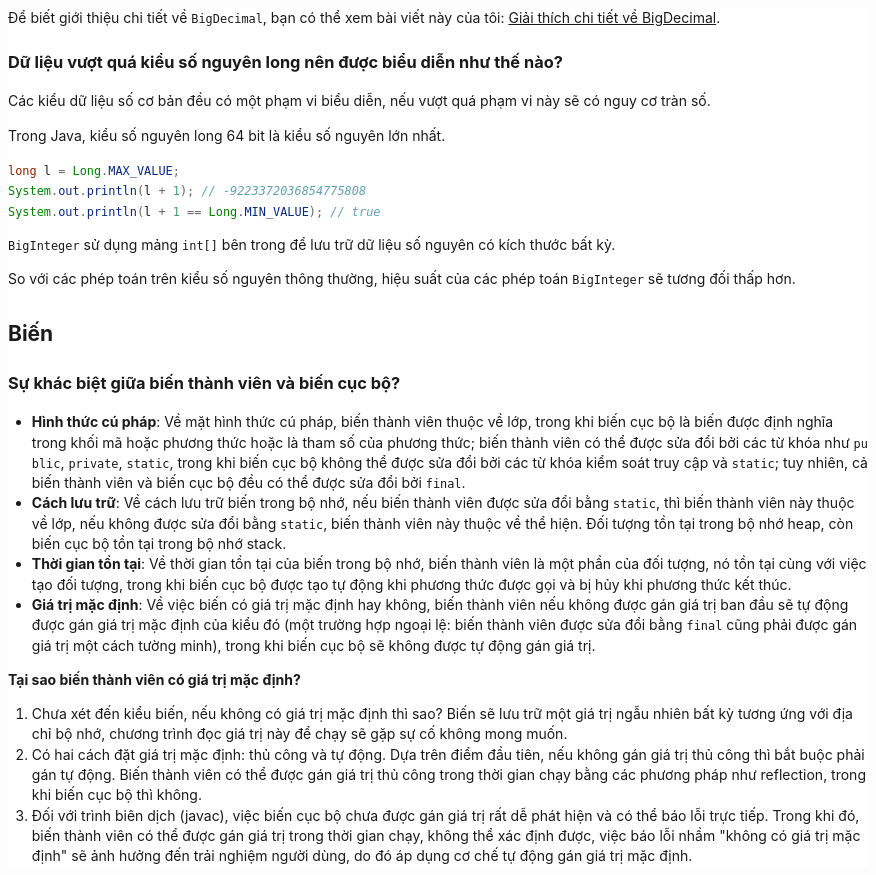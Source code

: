 Để biết giới thiệu chi tiết về `BigDecimal`, bạn có thể xem bài viết này của tôi: [Giải thích chi tiết về BigDecimal](https://javaguide.cn/java/basis/bigdecimal.html).

### Dữ liệu vượt quá kiểu số nguyên long nên được biểu diễn như thế nào?

Các kiểu dữ liệu số cơ bản đều có một phạm vi biểu diễn, nếu vượt quá phạm vi này sẽ có nguy cơ tràn số.

Trong Java, kiểu số nguyên long 64 bit là kiểu số nguyên lớn nhất.

```java
long l = Long.MAX_VALUE;
System.out.println(l + 1); // -9223372036854775808
System.out.println(l + 1 == Long.MIN_VALUE); // true
```

`BigInteger` sử dụng mảng `int[]` bên trong để lưu trữ dữ liệu số nguyên có kích thước bất kỳ.

So với các phép toán trên kiểu số nguyên thông thường, hiệu suất của các phép toán `BigInteger` sẽ tương đối thấp hơn.

## Biến

### Sự khác biệt giữa biến thành viên và biến cục bộ?

-   **Hình thức cú pháp**: Về mặt hình thức cú pháp, biến thành viên thuộc về lớp, trong khi biến cục bộ là biến được định nghĩa trong khối mã hoặc phương thức hoặc là tham số của phương thức; biến thành viên có thể được sửa đổi bởi các từ khóa như `public`, `private`, `static`, trong khi biến cục bộ không thể được sửa đổi bởi các từ khóa kiểm soát truy cập và `static`; tuy nhiên, cả biến thành viên và biến cục bộ đều có thể được sửa đổi bởi `final`.
-   **Cách lưu trữ**: Về cách lưu trữ biến trong bộ nhớ, nếu biến thành viên được sửa đổi bằng `static`, thì biến thành viên này thuộc về lớp, nếu không được sửa đổi bằng `static`, biến thành viên này thuộc về thể hiện. Đối tượng tồn tại trong bộ nhớ heap, còn biến cục bộ tồn tại trong bộ nhớ stack.
-   **Thời gian tồn tại**: Về thời gian tồn tại của biến trong bộ nhớ, biến thành viên là một phần của đối tượng, nó tồn tại cùng với việc tạo đối tượng, trong khi biến cục bộ được tạo tự động khi phương thức được gọi và bị hủy khi phương thức kết thúc.
-   **Giá trị mặc định**: Về việc biến có giá trị mặc định hay không, biến thành viên nếu không được gán giá trị ban đầu sẽ tự động được gán giá trị mặc định của kiểu đó (một trường hợp ngoại lệ: biến thành viên được sửa đổi bằng `final` cũng phải được gán giá trị một cách tường minh), trong khi biến cục bộ sẽ không được tự động gán giá trị.

**Tại sao biến thành viên có giá trị mặc định?**

1.  Chưa xét đến kiểu biến, nếu không có giá trị mặc định thì sao? Biến sẽ lưu trữ một giá trị ngẫu nhiên bất kỳ tương ứng với địa chỉ bộ nhớ, chương trình đọc giá trị này để chạy sẽ gặp sự cố không mong muốn.
2.  Có hai cách đặt giá trị mặc định: thủ công và tự động. Dựa trên điểm đầu tiên, nếu không gán giá trị thủ công thì bắt buộc phải gán tự động. Biến thành viên có thể được gán giá trị thủ công trong thời gian chạy bằng các phương pháp như reflection, trong khi biến cục bộ thì không.
3.  Đối với trình biên dịch (javac), việc biến cục bộ chưa được gán giá trị rất dễ phát hiện và có thể báo lỗi trực tiếp. Trong khi đó, biến thành viên có thể được gán giá trị trong thời gian chạy, không thể xác định được, việc báo lỗi nhầm "không có giá trị mặc định" sẽ ảnh hưởng đến trải nghiệm người dùng, do đó áp dụng cơ chế tự động gán giá trị mặc định.
